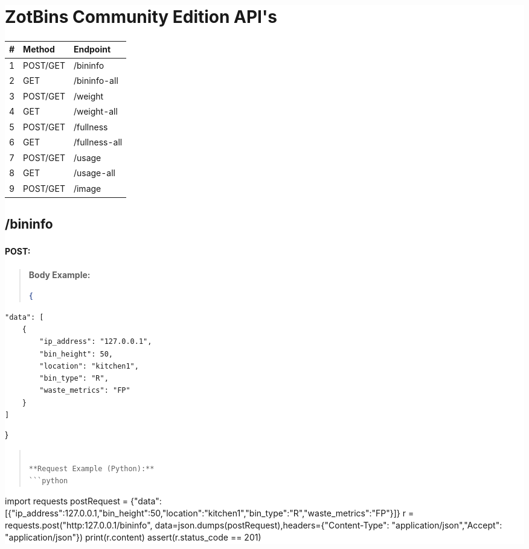 # ZotBins Community Edition API's

| #   | Method   | Endpoint     |
| :-- | :---     | :---         |
| 1   | POST/GET | /bininfo      |
| 2   | GET      | /bininfo-all  |
| 3   | POST/GET | /weight       |
| 4   | GET      | /weight-all   |
| 5   | POST/GET | /fullness     |
| 6   | GET      | /fullness-all |
| 7   | POST/GET | /usage        |
| 8   | GET      | /usage-all    |
| 9   | POST/GET | /image        |


## /bininfo

#### POST:
> **Body Example:**
>
> ```json
> {
    "data": [
        {
            "ip_address": "127.0.0.1",
            "bin_height": 50,
            "location": "kitchen1",
            "bin_type": "R",
            "waste_metrics": "FP"
        }
    ]
}
> ```
>
> **Request Example (Python):**
> ```python
import requests
postRequest = {"data":[{"ip_address":127.0.0.1,"bin_height":50,"location":"kitchen1","bin_type":"R","waste_metrics":"FP"}]}
r = requests.post("http:127.0.0.1/bininfo", data=json.dumps(postRequest),headers={"Content-Type": "application/json","Accept": "application/json"})
print(r.content)
assert(r.status_code == 201)
>```
